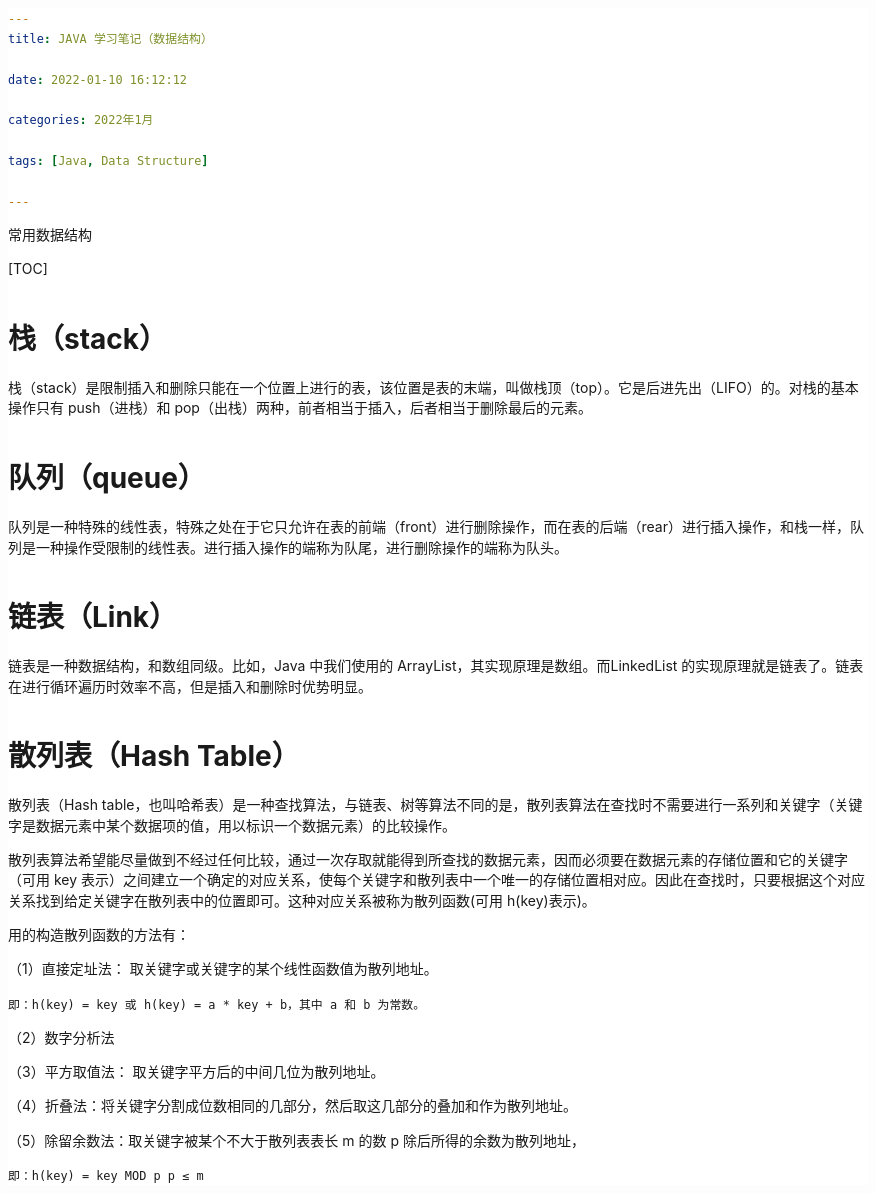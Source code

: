 ```yaml
---
title: JAVA 学习笔记（数据结构）

date: 2022-01-10 16:12:12  

categories: 2022年1月

tags: [Java, Data Structure]

---
```


常用数据结构



[TOC]


# 栈（stack）
栈（stack）是限制插入和删除只能在一个位置上进行的表，该位置是表的末端，叫做栈顶（top）。它是后进先出（LIFO）的。对栈的基本操作只有 push（进栈）和 pop（出栈）两种，前者相当于插入，后者相当于删除最后的元素。

# 队列（queue）
队列是一种特殊的线性表，特殊之处在于它只允许在表的前端（front）进行删除操作，而在表的后端（rear）进行插入操作，和栈一样，队列是一种操作受限制的线性表。进行插入操作的端称为队尾，进行删除操作的端称为队头。

# 链表（Link）
链表是一种数据结构，和数组同级。比如，Java 中我们使用的 ArrayList，其实现原理是数组。而LinkedList 的实现原理就是链表了。链表在进行循环遍历时效率不高，但是插入和删除时优势明显。

# 散列表（Hash Table）
散列表（Hash table，也叫哈希表）是一种查找算法，与链表、树等算法不同的是，散列表算法在查找时不需要进行一系列和关键字（关键字是数据元素中某个数据项的值，用以标识一个数据元素）的比较操作。

散列表算法希望能尽量做到不经过任何比较，通过一次存取就能得到所查找的数据元素，因而必须要在数据元素的存储位置和它的关键字（可用 key 表示）之间建立一个确定的对应关系，使每个关键字和散列表中一个唯一的存储位置相对应。因此在查找时，只要根据这个对应关系找到给定关键字在散列表中的位置即可。这种对应关系被称为散列函数(可用 h(key)表示)。

用的构造散列函数的方法有：

（1）直接定址法： 取关键字或关键字的某个线性函数值为散列地址。

    即：h(key) = key 或 h(key) = a * key + b，其中 a 和 b 为常数。
    
（2）数字分析法

（3）平方取值法： 取关键字平方后的中间几位为散列地址。

（4）折叠法：将关键字分割成位数相同的几部分，然后取这几部分的叠加和作为散列地址。

（5）除留余数法：取关键字被某个不大于散列表表长 m 的数 p 除后所得的余数为散列地址，

    即：h(key) = key MOD p p ≤ m
